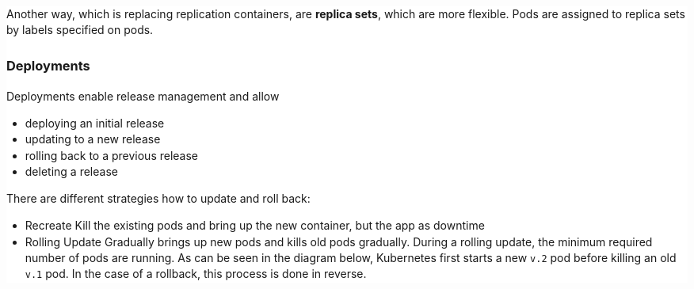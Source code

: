 Another way, which is replacing replication containers,  are **replica sets**, which are more flexible. Pods are assigned to replica sets by labels specified on pods. 

### Deployments

Deployments enable release management and allow

* deploying an initial release
* updating to a new release
* rolling back to a previous release
* deleting a release

There are different strategies how to update and roll back:

* Recreate
  Kill the existing pods and bring up the new container, but the app as downtime
* Rolling Update
  Gradually brings up new pods and kills old pods gradually. During a rolling update, the minimum required number of pods are running. As can be seen in the diagram below, Kubernetes first starts a new `v.2` pod before killing an old `v.1` pod. In the case of a rollback, this process is done in reverse.